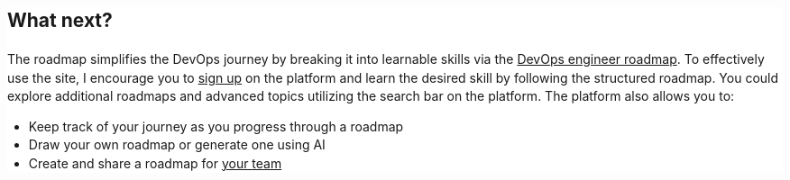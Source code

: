 ## What next?

The roadmap simplifies the DevOps journey by breaking it into learnable skills via the [DevOps engineer roadmap](https://roadmap.sh/devops). To effectively use the site, I encourage you to [sign up](https://roadmap.sh/signup) on the platform and learn the desired skill by following the structured roadmap. You could explore additional roadmaps and advanced topics utilizing the search bar on the platform. The platform also allows you to:

- Keep track of your journey as you progress through a roadmap
- Draw your own roadmap or generate one using AI
- Create and share a roadmap for [your team](https://roadmap.sh/teams)
